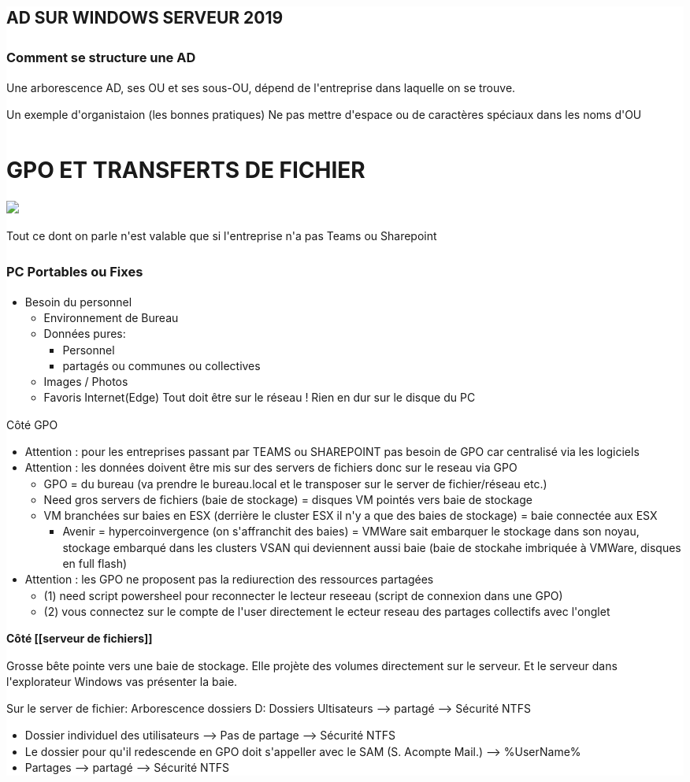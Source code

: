 ## AD SUR WINDOWS SERVEUR 2019

### Comment se structure une AD

Une arborescence AD, ses OU et ses sous-OU, dépend de l'entreprise dans laquelle on se trouve.

Un exemple d'organistaion (les bonnes pratiques)
Ne pas mettre d'espace ou de caractères spéciaux dans les noms d'OU

# GPO ET TRANSFERTS DE FICHIER

![](https://www.active-directory.info/wp-content/uploads/2016/03/annuaire-Active-Directory.jpg)

Tout ce dont on parle n'est valable que si l'entreprise n'a pas Teams ou Sharepoint

### PC Portables ou Fixes  

- Besoin du personnel
  - Environnement de Bureau
  - Données pures: 
    - Personnel
    - partagés ou communes ou collectives
  - Images / Photos
  - Favoris Internet(Edge)
Tout doit être sur le réseau ! Rien en dur sur le disque du PC

Côté GPO
- Attention : pour les entreprises passant par TEAMS ou SHAREPOINT pas besoin de GPO car centralisé via les logiciels
- Attention : les données doivent être mis sur des servers de fichiers donc sur le reseau via GPO
    - GPO = du bureau (va prendre le bureau.local et le transposer sur le server de fichier/réseau etc.)
    - Need gros servers de fichiers (baie de stockage) = disques VM pointés vers baie de stockage 
    - VM branchées sur baies en ESX (derrière le cluster ESX il n'y a que des baies de stockage) = baie connectée aux ESX
        - Avenir = hypercoinvergence (on s'affranchit des baies) = VMWare sait embarquer le stockage dans son noyau, stockage embarqué dans les clusters VSAN qui deviennent aussi baie (baie de stockahe imbriquée à VMWare, disques en full flash)
- Attention : les GPO ne proposent pas la rediurection des ressources partagées
    - (1) need script powersheel pour reconnecter le lecteur reseeau (script de connexion dans une GPO)
    - (2) vous connectez sur le compte de l'user directement le ecteur reseau des partages collectifs avec l'onglet 

**Côté [[serveur de fichiers]]**  

Grosse bête pointe vers une baie de stockage. Elle projète des volumes directement sur le serveur. Et le serveur dans l'explorateur Windows vas présenter la baie.

Sur le server de fichier: Arborescence dossiers
D: Dossiers Ultisateurs --> partagé --> Sécurité NTFS
  - Dossier individuel des utilisateurs --> Pas de partage --> Sécurité NTFS
  - Le dossier pour qu'il redescende en GPO doit s'appeller avec le SAM (S. Acompte Mail.) --> %UserName%
  - Partages --> partagé --> Sécurité NTFS
